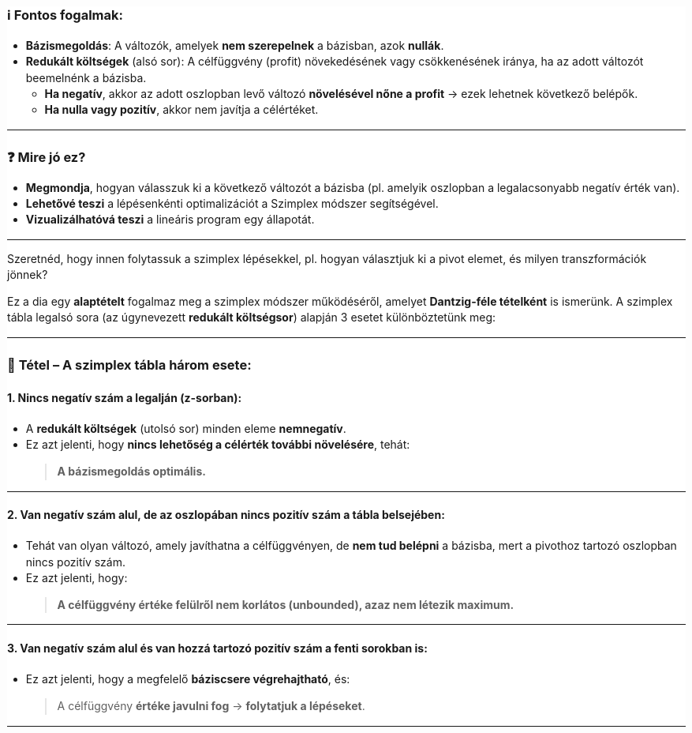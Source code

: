 ### ℹ️ Fontos fogalmak:

- **Bázismegoldás**: A változók, amelyek **nem szerepelnek** a bázisban, azok **nullák**.
- **Redukált költségek** (alsó sor): A célfüggvény (profit) növekedésének vagy csökkenésének iránya, ha az adott változót beemelnénk a bázisba.
  - **Ha negatív**, akkor az adott oszlopban levő változó **növelésével nőne a profit** → ezek lehetnek következő belépők.
  - **Ha nulla vagy pozitív**, akkor nem javítja a célértéket.

---

### ❓ **Mire jó ez?**

- **Megmondja**, hogyan válasszuk ki a következő változót a bázisba (pl. amelyik oszlopban a legalacsonyabb negatív érték van).
- **Lehetővé teszi** a lépésenkénti optimalizációt a Szimplex módszer segítségével.
- **Vizualizálhatóvá teszi** a lineáris program egy állapotát.

---

Szeretnéd, hogy innen folytassuk a szimplex lépésekkel, pl. hogyan választjuk ki a pivot elemet, és milyen transzformációk jönnek?


Ez a dia egy **alaptételt** fogalmaz meg a szimplex módszer működéséről, amelyet **Dantzig-féle tételként** is ismerünk. A szimplex tábla legalsó sora (az úgynevezett **redukált költségsor**) alapján 3 esetet különböztetünk meg:

---

### 📌 **Tétel – A szimplex tábla három esete:**

#### 1. **Nincs negatív szám a legalján (z-sorban):**
- A **redukált költségek** (utolsó sor) minden eleme **nemnegatív**.
- Ez azt jelenti, hogy **nincs lehetőség a célérték további növelésére**, tehát:
  > **A bázismegoldás optimális.**

---

#### 2. **Van negatív szám alul, de az oszlopában nincs pozitív szám a tábla belsejében:**
- Tehát van olyan változó, amely javíthatna a célfüggvényen, de **nem tud belépni** a bázisba, mert a pivothoz tartozó oszlopban nincs pozitív szám.
- Ez azt jelenti, hogy:
  > **A célfüggvény értéke felülről nem korlátos (unbounded), azaz nem létezik maximum.**

---

#### 3. **Van negatív szám alul és van hozzá tartozó pozitív szám a fenti sorokban is:**
- Ez azt jelenti, hogy a megfelelő **báziscsere végrehajtható**, és:
  > A célfüggvény **értéke javulni fog** → **folytatjuk a lépéseket**.

---
